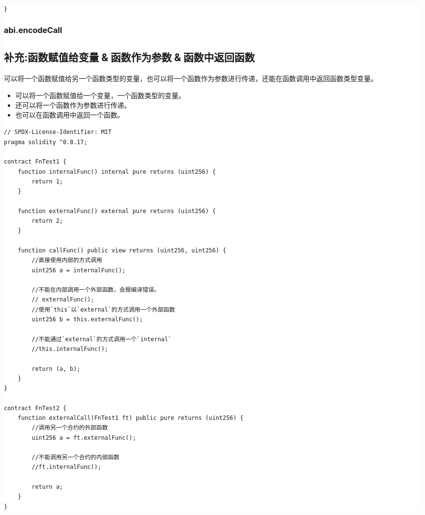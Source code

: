 ```
}
```

### abi.encodeCall

## 补充:函数赋值给变量 & 函数作为参数 & 函数中返回函数

可以将一个函数赋值给另一个函数类型的变量，也可以将一个函数作为参数进行传递，还能在函数调用中返回函数类型变量。

- 可以将一个函数赋值给一个变量，一个函数类型的变量。
- 还可以将一个函数作为参数进行传递。
- 也可以在函数调用中返回一个函数。

```
// SPDX-License-Identifier: MIT
pragma solidity ^0.8.17;

contract FnTest1 {
    function internalFunc() internal pure returns (uint256) {
        return 1;
    }

    function externalFunc() external pure returns (uint256) {
        return 2;
    }

    function callFunc() public view returns (uint256, uint256) {
        //直接使用内部的方式调用
        uint256 a = internalFunc();

        //不能在内部调用一个外部函数，会报编译错误。
        // externalFunc();
        //使用`this`以`external`的方式调用一个外部函数
        uint256 b = this.externalFunc();

        //不能通过`external`的方式调用一个`internal`
        //this.internalFunc();

        return (a, b);
    }
}

contract FnTest2 {
    function externalCall(FnTest1 ft) public pure returns (uint256) {
        //调用另一个合约的外部函数
        uint256 a = ft.externalFunc();

        //不能调用另一个合约的内部函数
        //ft.internalFunc();

        return a;
    }
}
```

